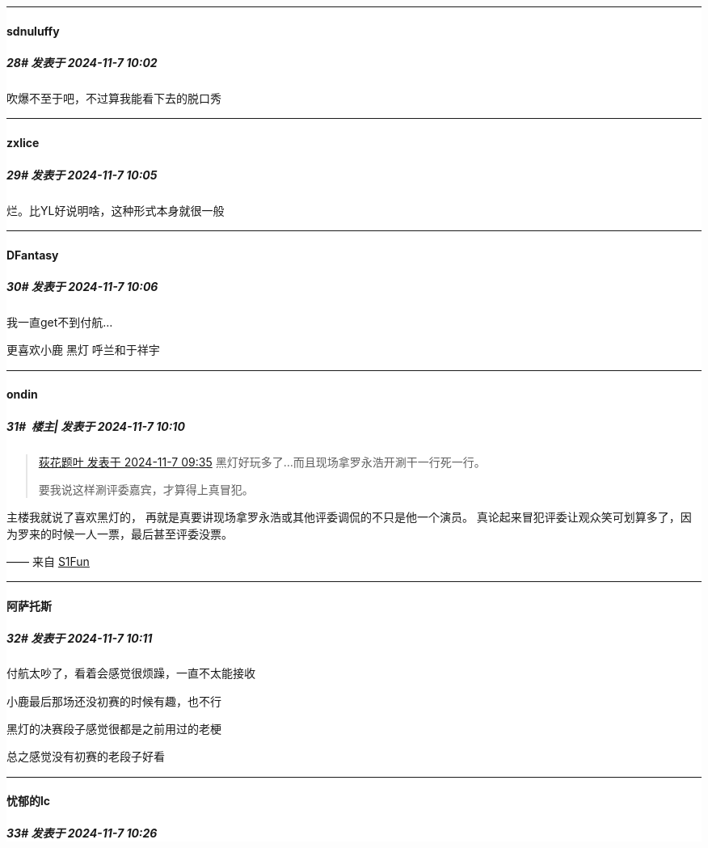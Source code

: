 *****

####  sdnuluffy  
##### 28#       发表于 2024-11-7 10:02

吹爆不至于吧，不过算我能看下去的脱口秀

*****

####  zxlice  
##### 29#       发表于 2024-11-7 10:05

烂。比YL好说明啥，这种形式本身就很一般

*****

####  DFantasy  
##### 30#       发表于 2024-11-7 10:06

我一直get不到付航…

更喜欢小鹿 黑灯 呼兰和于祥宇

*****

####  ondin  
##### 31#         楼主| 发表于 2024-11-7 10:10

<blockquote><a href="httphttps://bbs.saraba1st.com/2b/forum.php?mod=redirect&amp;goto=findpost&amp;pid=66637751&amp;ptid=2205987" target="_blank">荻花题叶 发表于 2024-11-7 09:35</a>
黑灯好玩多了…而且现场拿罗永浩开涮干一行死一行。

要我说这样涮评委嘉宾，才算得上真冒犯。</blockquote>
主楼我就说了喜欢黑灯的，
再就是真要讲现场拿罗永浩或其他评委调侃的不只是他一个演员。
真论起来冒犯评委让观众笑可划算多了，因为罗来的时候一人一票，最后甚至评委没票。

—— 来自 [S1Fun](https://s1fun.koalcat.com)

*****

####  阿萨托斯  
##### 32#       发表于 2024-11-7 10:11

付航太吵了，看着会感觉很烦躁，一直不太能接收

小鹿最后那场还没初赛的时候有趣，也不行

黑灯的决赛段子感觉很都是之前用过的老梗

总之感觉没有初赛的老段子好看

*****

####  忧郁的lc  
##### 33#       发表于 2024-11-7 10:26
